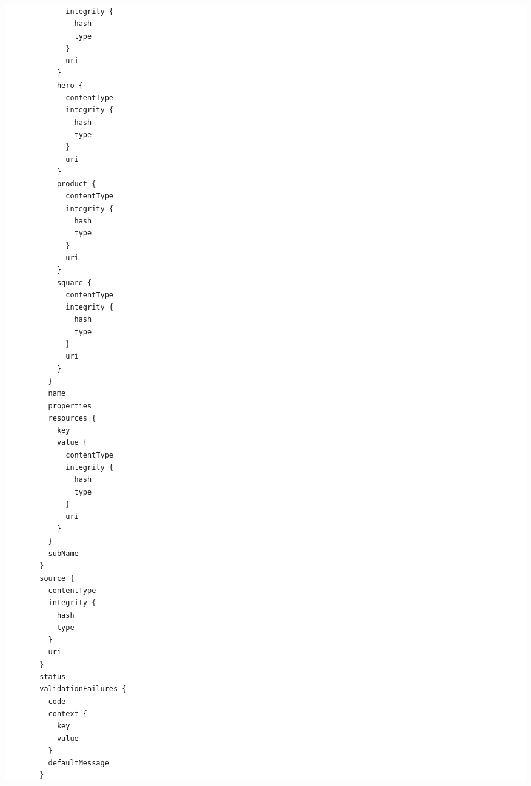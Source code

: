 ``` js
              integrity {
                hash
                type
              }
              uri
            }
            hero {
              contentType
              integrity {
                hash
                type
              }
              uri
            }
            product {
              contentType
              integrity {
                hash
                type
              }
              uri
            }
            square {
              contentType
              integrity {
                hash
                type
              }
              uri
            }
          }
          name
          properties
          resources {
            key
            value {
              contentType
              integrity {
                hash
                type
              }
              uri
            }
          }
          subName
        }
        source {
          contentType
          integrity {
            hash
            type
          }
          uri
        }
        status
        validationFailures {
          code
          context {
            key
            value
          }
          defaultMessage
        }
```